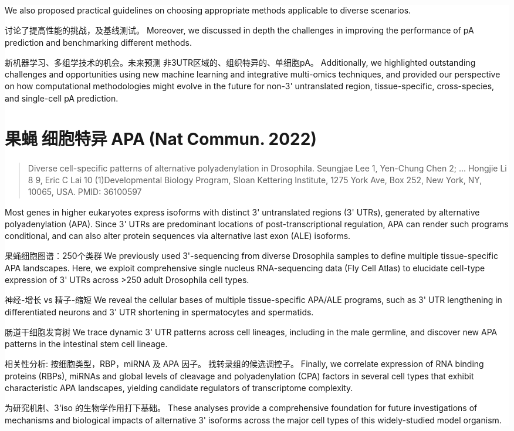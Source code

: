 We also proposed practical guidelines on choosing appropriate methods 
applicable to diverse scenarios. 

讨论了提高性能的挑战，及基线测试。
Moreover, we discussed in depth the challenges in improving the performance of pA prediction and benchmarking different methods. 

新机器学习、多组学技术的机会。未来预测 非3UTR区域的、组织特异的、单细胞pA。
Additionally, we highlighted outstanding challenges and opportunities using new machine learning and integrative multi-omics techniques, and provided our perspective on how computational methodologies might evolve in the future for non-3' untranslated region, tissue-specific, cross-species, and single-cell pA prediction.








# 果蝇 细胞特异 APA (Nat Commun. 2022)
> Diverse cell-specific patterns of alternative polyadenylation in Drosophila.
> Seungjae Lee 1, Yen-Chung Chen 2; ... Hongjie Li 8 9, Eric C Lai 10
> (1)Developmental Biology Program, Sloan Kettering Institute, 1275 York Ave, Box 252, New York, NY, 10065, USA.
> PMID: 36100597

Most genes in higher eukaryotes express isoforms with distinct 3' untranslated 
regions (3' UTRs), generated by alternative polyadenylation (APA). Since 3' UTRs 
are predominant locations of post-transcriptional regulation, APA can render 
such programs conditional, and can also alter protein sequences via alternative 
last exon (ALE) isoforms. 

果蝇细胞图谱：250个类群
We previously used 3'-sequencing from diverse 
Drosophila samples to define multiple tissue-specific APA landscapes. Here, we 
exploit comprehensive single nucleus RNA-sequencing data (Fly Cell Atlas) to 
elucidate cell-type expression of 3' UTRs across >250 adult Drosophila cell 
types. 

神经-增长 vs 精子-缩短
We reveal the cellular bases of multiple tissue-specific APA/ALE 
programs, such as 3' UTR lengthening in differentiated neurons and 3' UTR 
shortening in spermatocytes and spermatids. 

肠道干细胞发育树
We trace dynamic 3' UTR patterns 
across cell lineages, including in the male germline, and discover new APA 
patterns in the intestinal stem cell lineage. 

相关性分析: 按细胞类型，RBP，miRNA 及 APA 因子。 找转录组的候选调控子。
Finally, we correlate expression 
of RNA binding proteins (RBPs), miRNAs and global levels of cleavage and 
polyadenylation (CPA) factors in several cell types that exhibit characteristic 
APA landscapes, yielding candidate regulators of transcriptome complexity. 

为研究机制、3'iso 的生物学作用打下基础。
These 
analyses provide a comprehensive foundation for future investigations of 
mechanisms and biological impacts of alternative 3' isoforms across the major 
cell types of this widely-studied model organism.
